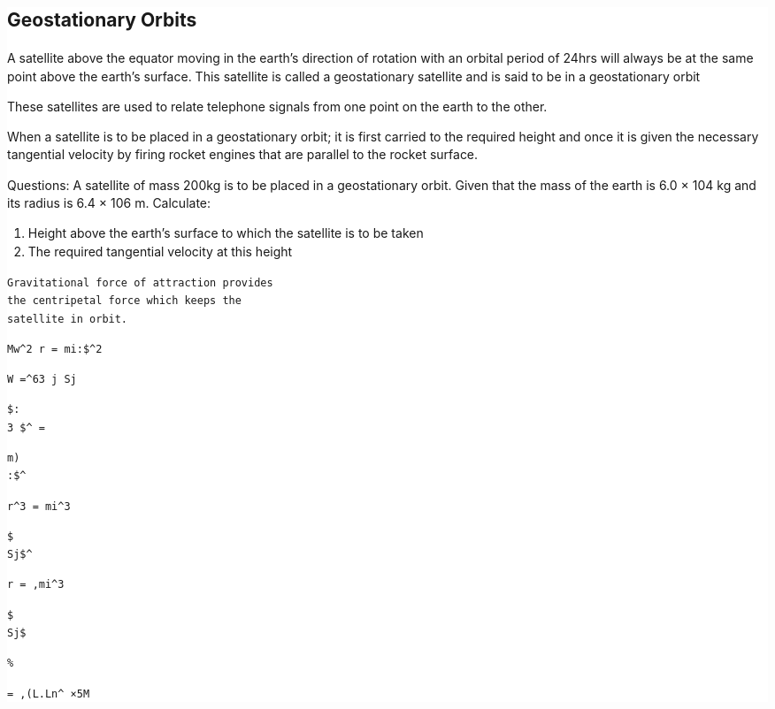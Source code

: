 ## Geostationary Orbits


A satellite above the equator moving in the
earth’s direction of rotation with an orbital
period of 24hrs will always be at the same
point above the earth’s surface. This
satellite is called a geostationary satellite
and is said to be in a geostationary orbit

These satellites are used to relate
telephone signals from one point on the
earth to the other.

When a satellite is to be placed in a
geostationary orbit; it is first carried to the
required height and once it is given the
necessary tangential velocity by firing
rocket engines that are parallel to the
rocket surface.

Questions: A satellite of mass 200kg is to be
placed in a geostationary orbit. Given that
the mass of the earth is 6.0 × 104 kg and its
radius is 6.4 × 106 m. Calculate:

1. Height above the earth’s surface to
    which the satellite is to be taken
2. The required tangential velocity at
    this height

```
Gravitational force of attraction provides
the centripetal force which keeps the
satellite in orbit.
```
```
Mw^2 r = mi:$^2
```
```
W =^63 j Sj
```
```
$:
3 $^ =
```
```
m)
:$^
```
```
r^3 = mi^3
```
```
$
Sj$^
```
```
r = ,mi^3
```
```
$
Sj$
```
```
%
```
```
= ,(L.Ln^ ×5M
```